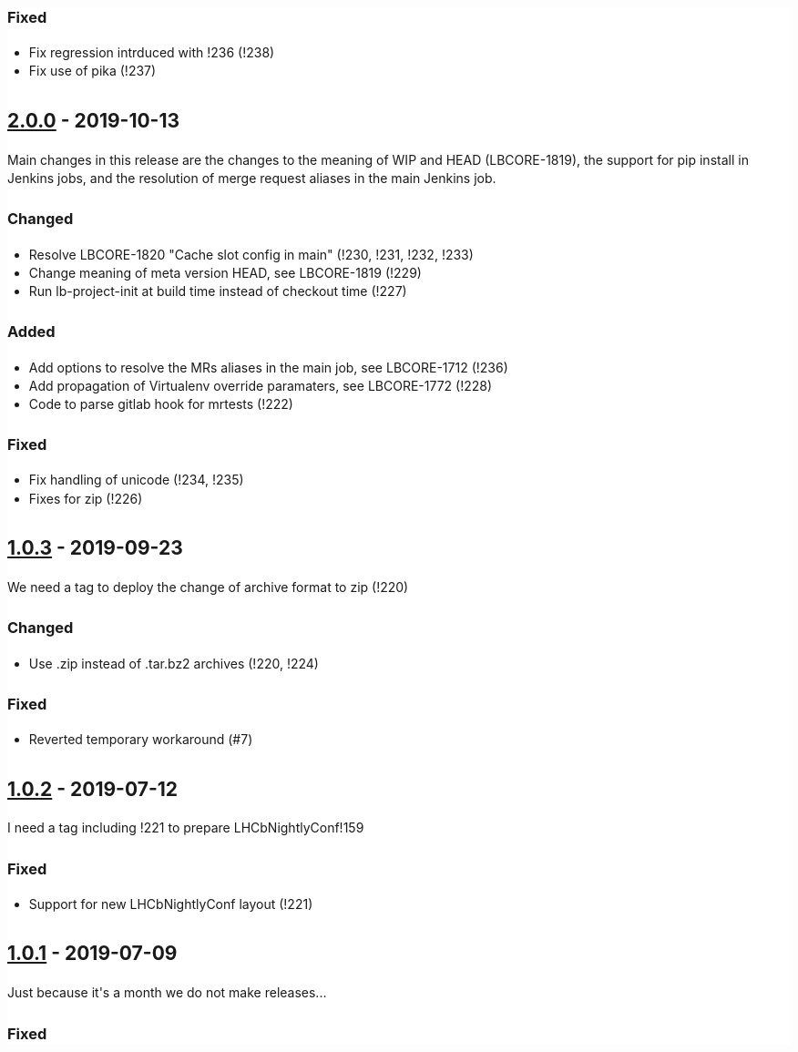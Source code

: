 ### Fixed

 - Fix regression intrduced with !236 (!238)
 - Fix use of pika (!237)

## [2.0.0] - 2019-10-13
Main changes in this release are the changes to the meaning of WIP and HEAD (LBCORE-1819), the support for pip install in Jenkins jobs, and the resolution of merge request aliases in the main Jenkins job.

### Changed

 - Resolve LBCORE-1820 "Cache slot config in main" (!230, !231, !232, !233)
 - Change meaning of meta version HEAD, see LBCORE-1819 (!229)
 - Run lb-project-init at build time instead of checkout time (!227)

### Added

 - Add options to resolve the MRs aliases in the main job, see LBCORE-1712 (!236)
 - Add propagation of Virtualenv override paramaters, see LBCORE-1772 (!228)
 - Code to parse gitlab hook for mrtests (!222)

### Fixed

 - Fix handling of unicode (!234, !235)
 - Fixes for zip (!226)

## [1.0.3] - 2019-09-23
We need a tag to deploy the change of archive format to zip (!220)

### Changed

 - Use .zip instead of .tar.bz2 archives (!220, !224)

### Fixed

 - Reverted temporary workaround (#7)

## [1.0.2] - 2019-07-12
I need a tag including !221 to prepare LHCbNightlyConf!159

### Fixed

 - Support for new LHCbNightlyConf layout (!221)

## [1.0.1] - 2019-07-09
Just because it's a month we do not make releases...

### Fixed


[Unreleased]: https://gitlab.cern.ch/lhcb-core/LbNightlyTools/compare/3.0.21...master
[3.0.21]: https://gitlab.cern.ch/lhcb-core/LbNightlyTools/compare/3.0.20...3.0.21
[3.0.20]: https://gitlab.cern.ch/lhcb-core/LbNightlyTools/compare/3.0.19...3.0.20
[3.0.19]: https://gitlab.cern.ch/lhcb-core/LbNightlyTools/compare/3.0.18...3.0.19
[3.0.18]: https://gitlab.cern.ch/lhcb-core/LbNightlyTools/compare/3.0.17...3.0.18
[3.0.17]: https://gitlab.cern.ch/lhcb-core/LbNightlyTools/compare/3.0.16...3.0.17
[3.0.16]: https://gitlab.cern.ch/lhcb-core/LbNightlyTools/compare/3.0.15...3.0.16
[3.0.15]: https://gitlab.cern.ch/lhcb-core/LbNightlyTools/compare/3.0.14...3.0.15
[3.0.14]: https://gitlab.cern.ch/lhcb-core/LbNightlyTools/compare/3.0.13...3.0.14
[3.0.13]: https://gitlab.cern.ch/lhcb-core/LbNightlyTools/compare/3.0.12...3.0.13
[3.0.12]: https://gitlab.cern.ch/lhcb-core/LbNightlyTools/compare/3.0.11...3.0.12
[3.0.11]: https://gitlab.cern.ch/lhcb-core/LbNightlyTools/compare/3.0.10...3.0.11
[3.0.10]: https://gitlab.cern.ch/lhcb-core/LbNightlyTools/compare/3.0.9...3.0.10
[3.0.9]: https://gitlab.cern.ch/lhcb-core/LbNightlyTools/compare/3.0.8...3.0.9
[3.0.8]: https://gitlab.cern.ch/lhcb-core/LbNightlyTools/compare/3.0.7...3.0.8
[3.0.7]: https://gitlab.cern.ch/lhcb-core/LbNightlyTools/compare/3.0.6...3.0.7
[3.0.6]: https://gitlab.cern.ch/lhcb-core/LbNightlyTools/compare/3.0.5...3.0.6
[3.0.5]: https://gitlab.cern.ch/lhcb-core/LbNightlyTools/compare/3.0.4...3.0.5
[3.0.4]: https://gitlab.cern.ch/lhcb-core/LbNightlyTools/compare/3.0.3...3.0.4
[3.0.3]: https://gitlab.cern.ch/lhcb-core/LbNightlyTools/compare/3.0.2...3.0.3
[3.0.2]: https://gitlab.cern.ch/lhcb-core/LbNightlyTools/compare/3.0.1...3.0.2
[3.0.1]: https://gitlab.cern.ch/lhcb-core/LbNightlyTools/compare/3.0.0...3.0.1
[3.0.0]: https://gitlab.cern.ch/lhcb-core/LbNightlyTools/compare/2.2.3...3.0.0
[2.2.3]: https://gitlab.cern.ch/lhcb-core/LbNightlyTools/compare/2.2.2...2.2.3
[2.2.2]: https://gitlab.cern.ch/lhcb-core/LbNightlyTools/compare/2.2.1...2.2.2
[2.2.1]: https://gitlab.cern.ch/lhcb-core/LbNightlyTools/compare/2.2.0...2.2.1
[2.2.0]: https://gitlab.cern.ch/lhcb-core/LbNightlyTools/compare/2.1.4...2.2.0
[2.1.4]: https://gitlab.cern.ch/lhcb-core/LbNightlyTools/compare/2.1.3...2.1.4
[2.1.3]: https://gitlab.cern.ch/lhcb-core/LbNightlyTools/compare/2.1.2...2.1.3
[2.1.2]: https://gitlab.cern.ch/lhcb-core/LbNightlyTools/compare/2.1.1...2.1.2
[2.1.1]: https://gitlab.cern.ch/lhcb-core/LbNightlyTools/compare/2.1.0...2.1.1
[2.1.0]: https://gitlab.cern.ch/lhcb-core/LbNightlyTools/compare/2.0.4...2.1.0
[2.0.4]: https://gitlab.cern.ch/lhcb-core/LbNightlyTools/compare/2.0.3...2.0.4
[2.0.3]: https://gitlab.cern.ch/lhcb-core/LbNightlyTools/compare/2.0.2...2.0.3
[2.0.2]: https://gitlab.cern.ch/lhcb-core/LbNightlyTools/compare/2.0.1...2.0.2
[2.0.1]: https://gitlab.cern.ch/lhcb-core/LbNightlyTools/compare/2.0.0...2.0.1
[2.0.0]: https://gitlab.cern.ch/lhcb-core/LbNightlyTools/compare/1.0.3...2.0.0
[1.0.3]: https://gitlab.cern.ch/lhcb-core/LbNightlyTools/compare/1.0.2...1.0.3
[1.0.2]: https://gitlab.cern.ch/lhcb-core/LbNightlyTools/compare/1.0.1...1.0.2
[1.0.1]: https://gitlab.cern.ch/lhcb-core/LbNightlyTools/compare/1.0.0...1.0.1
[1.0.0]: https://gitlab.cern.ch/lhcb-core/LbNightlyTools/compare/0.4.2...1.0.0
[0.4.2]: https://gitlab.cern.ch/lhcb-core/LbNightlyTools/compare/0.4.1...0.4.2
[0.4.1]: https://gitlab.cern.ch/lhcb-core/LbNightlyTools/compare/0.4.0...0.4.1
[0.4.0]: https://gitlab.cern.ch/lhcb-core/LbNightlyTools/compare/0.3.0...0.4.0
[0.3.0]: https://gitlab.cern.ch/lhcb-core/LbNightlyTools/compare/0.2.0...0.3.0
[0.2.0]: https://gitlab.cern.ch/lhcb-core/LbNightlyTools/compare/0.1.1...0.2.0
[0.1.1]: https://gitlab.cern.ch/lhcb-core/LbNightlyTools/compare/0.1.0...0.1.1
[0.1.0]: https://gitlab.cern.ch/lhcb-core/LbNightlyTools/compare/LbScripts-v8r6p8...0.1.0